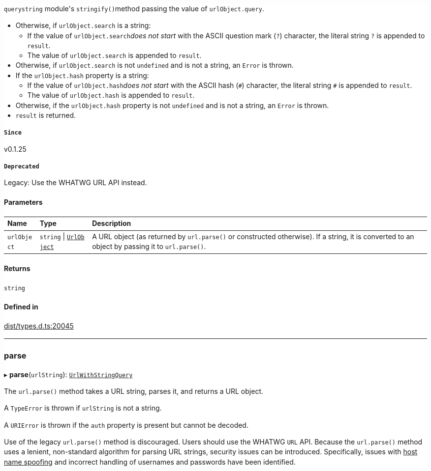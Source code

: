 `querystring` module's `stringify()`method passing the value of `urlObject.query`.
* Otherwise, if `urlObject.search` is a string:
   * If the value of `urlObject.search`_does not start_ with the ASCII question
   mark (`?`) character, the literal string `?` is appended to `result`.
   * The value of `urlObject.search` is appended to `result`.
* Otherwise, if `urlObject.search` is not `undefined` and is not a string, an `Error` is thrown.
* If the `urlObject.hash` property is a string:
   * If the value of `urlObject.hash`_does not start_ with the ASCII hash (`#`)
   character, the literal string `#` is appended to `result`.
   * The value of `urlObject.hash` is appended to `result`.
* Otherwise, if the `urlObject.hash` property is not `undefined` and is not a
string, an `Error` is thrown.
* `result` is returned.

**`Since`**

v0.1.25

**`Deprecated`**

Legacy: Use the WHATWG URL API instead.

#### Parameters

| Name | Type | Description |
| :------ | :------ | :------ |
| `urlObject` | `string` \| [`UrlObject`](https://github.com/oven-sh/bun-types/blob/master/api-docs/interfaces/url_.UrlObject.md) | A URL object (as returned by `url.parse()` or constructed otherwise). If a string, it is converted to an object by passing it to `url.parse()`. |

#### Returns

`string`

#### Defined in

[dist/types.d.ts:20045](https://github.com/valgaze/bun-types/blob/6f8dbf8/dist/types.d.ts#L20045)

___

### parse

▸ **parse**(`urlString`): [`UrlWithStringQuery`](https://github.com/oven-sh/bun-types/blob/master/api-docs/interfaces/url_.UrlWithStringQuery.md)

The `url.parse()` method takes a URL string, parses it, and returns a URL
object.

A `TypeError` is thrown if `urlString` is not a string.

A `URIError` is thrown if the `auth` property is present but cannot be decoded.

Use of the legacy `url.parse()` method is discouraged. Users should
use the WHATWG `URL` API. Because the `url.parse()` method uses a
lenient, non-standard algorithm for parsing URL strings, security
issues can be introduced. Specifically, issues with [host name spoofing](https://hackerone.com/reports/678487) and
incorrect handling of usernames and passwords have been identified.
